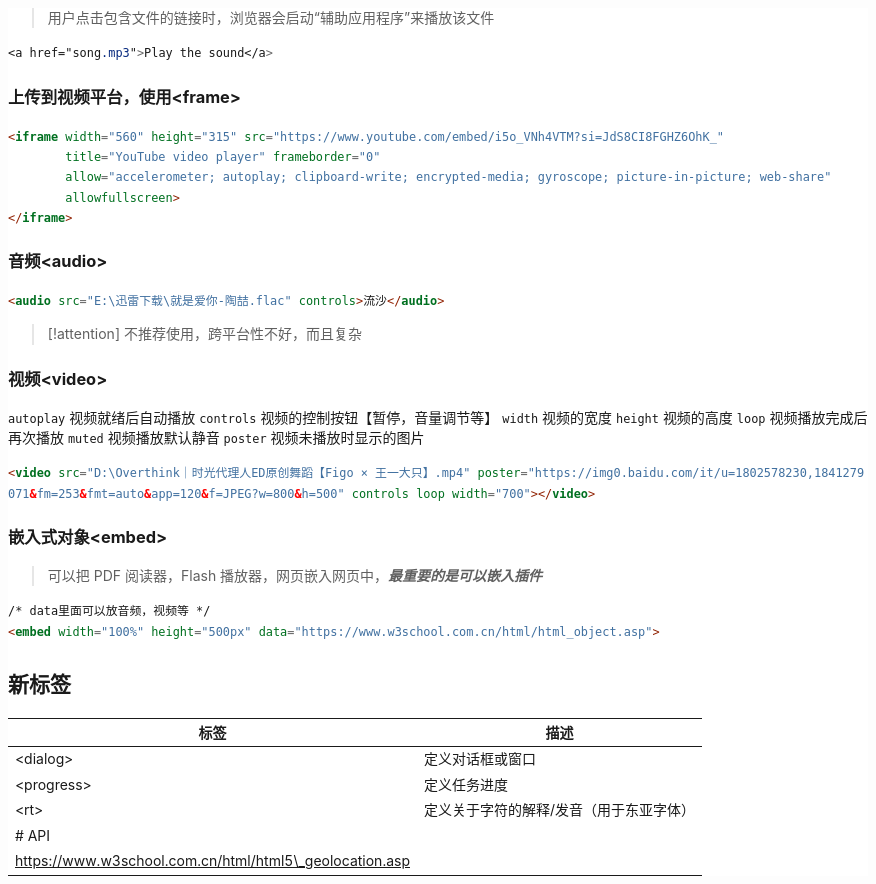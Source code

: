 > 用户点击包含文件的链接时，浏览器会启动“辅助应用程序”来播放该文件

```css
<a href="song.mp3">Play the sound</a>
```

### 上传到视频平台，使用\<frame>

```html
<iframe width="560" height="315" src="https://www.youtube.com/embed/i5o_VNh4VTM?si=JdS8CI8FGHZ6OhK_"
		title="YouTube video player" frameborder="0"
		allow="accelerometer; autoplay; clipboard-write; encrypted-media; gyroscope; picture-in-picture; web-share"
		allowfullscreen>
</iframe>
```

### 音频\<audio>

```html
<audio src="E:\迅雷下载\就是爱你-陶喆.flac" controls>流沙</audio>
```

> \[!attention] 不推荐使用，跨平台性不好，而且复杂

### 视频\<video>

`autoplay` 视频就绪后自动播放 `controls` 视频的控制按钮【暂停，音量调节等】 `width` 视频的宽度 `height` 视频的高度 `loop` 视频播放完成后再次播放 `muted` 视频播放默认静音 `poster` 视频未播放时显示的图片

```html
<video src="D:\Overthink｜时光代理人ED原创舞蹈【Figo × 王一大只】.mp4" poster="https://img0.baidu.com/it/u=1802578230,1841279071&fm=253&fmt=auto&app=120&f=JPEG?w=800&h=500" controls loop width="700"></video>
```

### 嵌入式对象\<embed>

> 可以把 PDF 阅读器，Flash 播放器，网页嵌入网页中，_**最重要的是可以嵌入插件**_

```html
/* data里面可以放音频，视频等 */
<embed width="100%" height="500px" data="https://www.w3school.com.cn/html/html_object.asp">
```

## 新标签

| 标签                                                      | 描述                   |
| ------------------------------------------------------- | -------------------- |
| \<dialog>                                               | 定义对话框或窗口             |
| \<progress>                                             | 定义任务进度               |
| \<rt>                                                   | 定义关于字符的解释/发音（用于东亚字体） |
| # API                                                   |                      |
| https://www.w3school.com.cn/html/html5\_geolocation.asp |                      |
